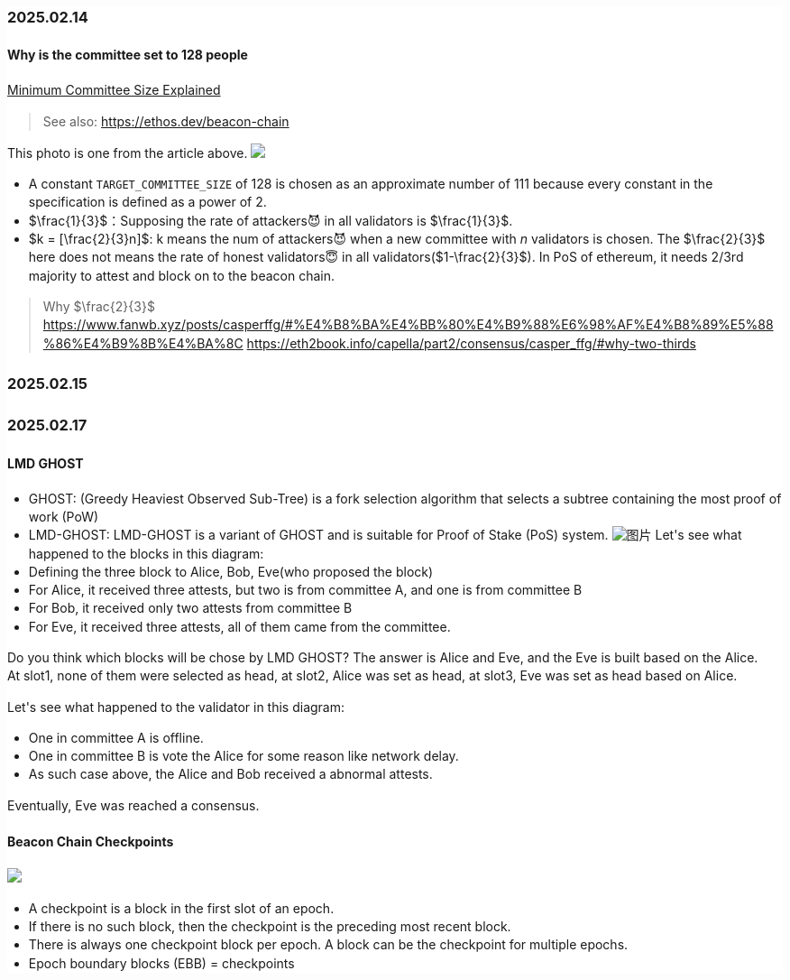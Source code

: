 ### 2025.02.14

#### Why is the committee set to 128 people
[Minimum Committee Size Explained](https://medium.com/@chihchengliang/minimum-committee-size-explained-67047111fa20)
> See also: https://ethos.dev/beacon-chain

This photo is one from the article above. 
![](https://miro.medium.com/v2/resize:fit:1400/format:webp/1*hoRCxFzkTaHZuXdo1kfqyQ.png)
- A constant `TARGET_COMMITTEE_SIZE` of 128 is chosen as an approximate number of 111 because every constant in the specification is defined as a power of 2. 
- $\frac{1}{3}$：Supposing the rate of attackers😈 in all validators is $\frac{1}{3}$.
- $k = [\frac{2}{3}n]$: k means the num of attackers😈 when a new committee 
with $n$ validators is chosen. The $\frac{2}{3}$ here does not means the rate of honest validators😇 in all validators($1-\frac{2}{3}$). In PoS of ethereum,  it needs 2/3rd majority to attest and block on to the beacon chain.

> Why $\frac{2}{3}$
> https://www.fanwb.xyz/posts/casperffg/#%E4%B8%BA%E4%BB%80%E4%B9%88%E6%98%AF%E4%B8%89%E5%88%86%E4%B9%8B%E4%BA%8C
> https://eth2book.info/capella/part2/consensus/casper_ffg/#why-two-thirds

### 2025.02.15
### 2025.02.17

#### LMD GHOST

- GHOST: (Greedy Heaviest Observed Sub-Tree) is a fork selection algorithm that selects a subtree containing the most proof of work (PoW)
- LMD-GHOST: LMD-GHOST is a variant of GHOST and is suitable for Proof of Stake (PoS) system.
![图片](https://github.com/user-attachments/assets/277b6148-ed36-49cf-aa28-be1b000fd77b)
Let's see what happened to the blocks in this diagram:
- Defining the three block to Alice, Bob, Eve(who proposed the block)
- For Alice, it received three attests, but two is from committee A, and one is from committee B
- For Bob, it received only two attests from committee B
- For Eve, it received three attests, all of them came from the committee.

Do you think which blocks will be chose by LMD GHOST? The answer is Alice and Eve, 
and the Eve is built based on the Alice.  
At slot1, none of them were selected as head, at slot2, Alice was set as head, 
at slot3, Eve was set as head based on Alice.

Let's see what happened to the validator in this diagram:
- One in committee A is offline.
- One in committee B is vote the Alice for some reason like network delay.
- As such case above, the Alice and Bob received a abnormal attests.

Eventually, Eve was reached a consensus.

#### Beacon Chain Checkpoints

![](https://ethos.dev/assets/images/posts/beacon-chain/Beacon-Chain-Checkpoints.jpg.webp)
- A checkpoint is a block in the first slot of an epoch.  
- If there is no such block, then the checkpoint is the preceding most recent block.  
- There is always one checkpoint block per epoch. A block can be the checkpoint for multiple epochs.
- Epoch boundary blocks (EBB) = checkpoints
